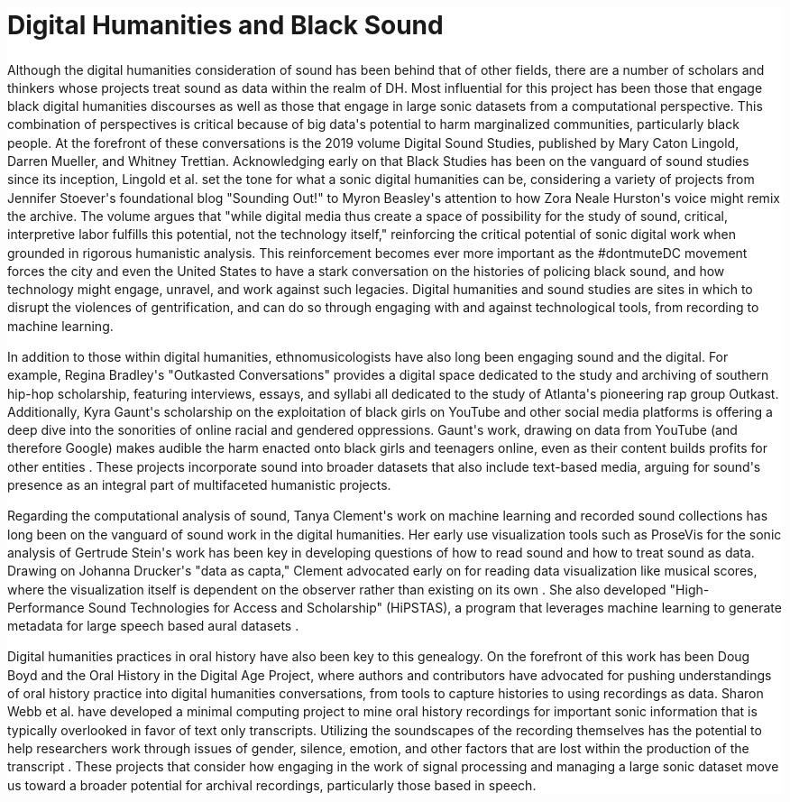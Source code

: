 
# Digital Humanities and Black Sound 


Although the digital humanities consideration of sound has been behind that of other fields, there are a number of scholars and thinkers whose projects treat sound as data within the realm of DH. Most influential for this project has been those that engage black digital humanities discourses as well as those that engage in large sonic datasets from a computational perspective. This combination of perspectives is critical because of big data's potential to harm marginalized communities, particularly black people. At the forefront of these conversations is the 2019 volume Digital Sound Studies, published by Mary Caton Lingold, Darren Mueller, and Whitney Trettian. Acknowledging early on that Black Studies has been on the vanguard of sound studies since its inception, Lingold et al. set the tone for what a sonic digital humanities can be, considering a variety of projects from Jennifer Stoever's foundational blog "Sounding Out!" to Myron Beasley's attention to how Zora Neale Hurston's voice might remix the archive. The volume argues that "while digital media thus create a space of possibility for the study of sound, critical, interpretive labor fulfills this potential, not the technology itself," reinforcing the critical potential of sonic digital work when grounded in rigorous humanistic analysis. This reinforcement becomes ever more important as the #dontmuteDC movement forces the city and even the United States to have a stark conversation on the histories of policing black sound, and how technology might engage, unravel, and work against such legacies. Digital humanities and sound studies are sites in which to disrupt the violences of gentrification, and can do so through engaging with and against technological tools, from recording to machine learning. 

In addition to those within digital humanities, ethnomusicologists have also long been engaging sound and the digital. For example, Regina Bradley's "Outkasted Conversations" provides a digital space dedicated to the study and archiving of southern hip-hop scholarship, featuring interviews, essays, and syllabi all dedicated to the study of Atlanta's pioneering rap group Outkast. Additionally, Kyra Gaunt's scholarship on the exploitation of black girls on YouTube and other social media platforms is offering a deep dive into the sonorities of online racial and gendered oppressions. Gaunt's work, drawing on data from YouTube (and therefore Google) makes audible the harm enacted onto black girls and teenagers online, even as their content builds profits for other entities . These projects incorporate sound into broader datasets that also include text-based media, arguing for sound's presence as an integral part of multifaceted humanistic projects. 

Regarding the computational analysis of sound, Tanya Clement's work on machine learning and recorded sound collections has long been on the vanguard of sound work in the digital humanities. Her early use visualization tools such as ProseVis for the sonic analysis of Gertrude Stein's work has been key in developing questions of how to read sound and how to treat sound as data. Drawing on Johanna Drucker's "data as capta," Clement advocated early on for reading data visualization like musical scores, where the visualization itself is dependent on the observer rather than existing on its own . She also developed "High-Performance Sound Technologies for Access and Scholarship" (HiPSTAS), a program that leverages machine learning to generate metadata for large speech based aural datasets . 

Digital humanities practices in oral history have also been key to this genealogy. On the forefront of this work has been Doug Boyd and the Oral History in the Digital Age Project, where authors and contributors have advocated for pushing understandings of oral history practice into digital humanities conversations, from tools to capture histories to using recordings as data. Sharon Webb et al. have developed a minimal computing project to mine oral history recordings for important sonic information that is typically overlooked in favor of text only transcripts. Utilizing the soundscapes of the recording themselves has the potential to help researchers work through issues of gender, silence, emotion, and other factors that are lost within the production of the transcript . These projects that consider how engaging in the work of signal processing and managing a large sonic dataset move us toward a broader potential for archival recordings, particularly those based in speech. 
